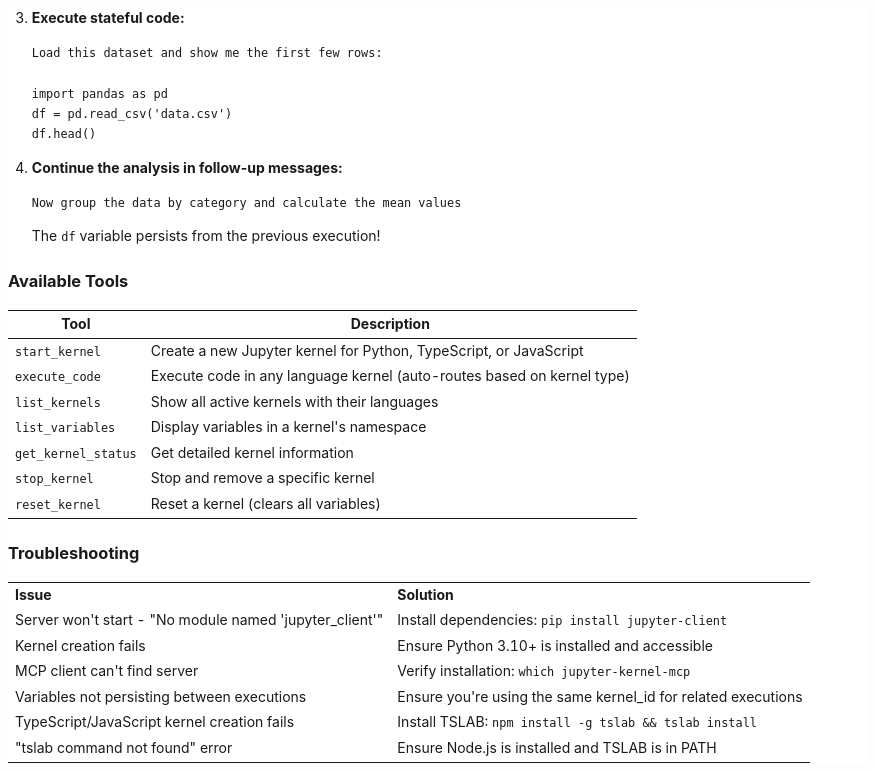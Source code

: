 3. **Execute stateful code:**

    ```
    Load this dataset and show me the first few rows:
    
    import pandas as pd
    df = pd.read_csv('data.csv')
    df.head()
    ```

4. **Continue the analysis in follow-up messages:**

    ```
    Now group the data by category and calculate the mean values
    ```

    The `df` variable persists from the previous execution!

### Available Tools

| Tool | Description |
|------|-------------|
| `start_kernel` | Create a new Jupyter kernel for Python, TypeScript, or JavaScript |
| `execute_code` | Execute code in any language kernel (auto-routes based on kernel type) |
| `list_kernels` | Show all active kernels with their languages |
| `list_variables` | Display variables in a kernel's namespace |
| `get_kernel_status` | Get detailed kernel information |
| `stop_kernel` | Stop and remove a specific kernel |
| `reset_kernel` | Reset a kernel (clears all variables) |

### Troubleshooting

<table>
  <tr>
   <td><strong>Issue</strong></td>
   <td><strong>Solution</strong></td>
  </tr>
  <tr>
   <td>Server won't start - "No module named 'jupyter_client'"</td>
   <td>Install dependencies: <code>pip install jupyter-client</code></td>
  </tr>
  <tr>
   <td>Kernel creation fails</td>
   <td>Ensure Python 3.10+ is installed and accessible</td>
  </tr>
  <tr>
   <td>MCP client can't find server</td>
   <td>Verify installation: <code>which jupyter-kernel-mcp</code></td>
  </tr>
  <tr>
   <td>Variables not persisting between executions</td>
   <td>Ensure you're using the same kernel_id for related executions</td>
  </tr>
  <tr>
   <td>TypeScript/JavaScript kernel creation fails</td>
   <td>Install TSLAB: <code>npm install -g tslab && tslab install</code></td>
  </tr>
  <tr>
   <td>"tslab command not found" error</td>
   <td>Ensure Node.js is installed and TSLAB is in PATH</td>
  </tr>